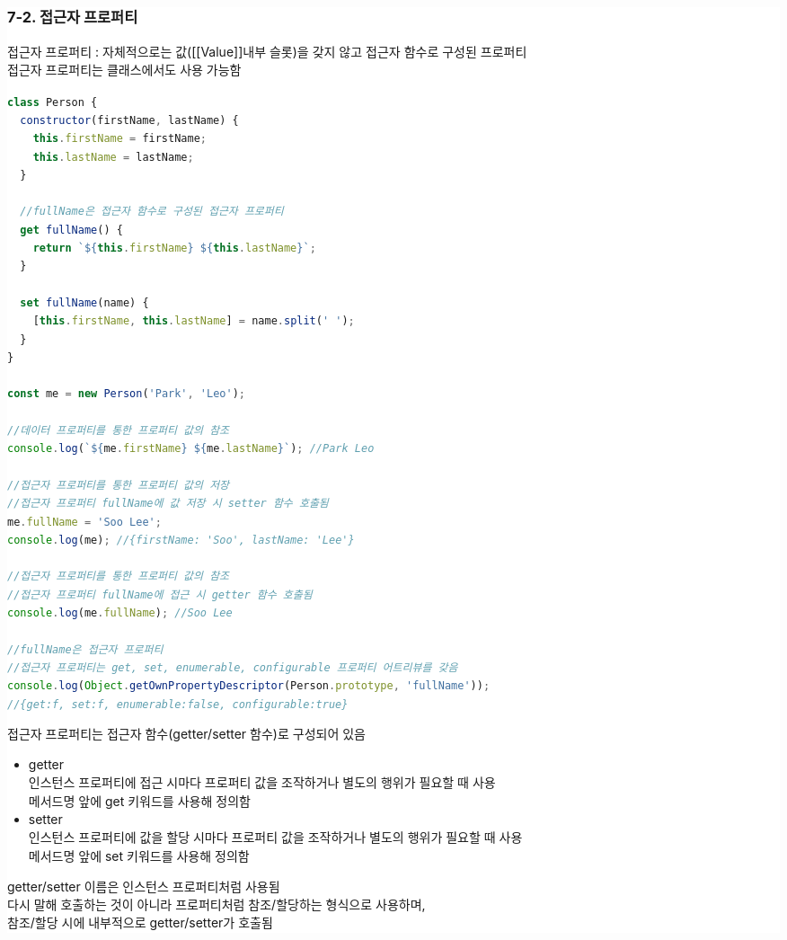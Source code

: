 ### 7-2. 접근자 프로퍼티
접근자 프로퍼티 : 자체적으로는 값([[Value]]내부 슬롯)을 갖지 않고 접근자 함수로 구성된 프로퍼티  
접근자 프로퍼티는 클래스에서도 사용 가능함  

```js
class Person {
  constructor(firstName, lastName) {
    this.firstName = firstName;
    this.lastName = lastName;
  }

  //fullName은 접근자 함수로 구성된 접근자 프로퍼티
  get fullName() {
    return `${this.firstName} ${this.lastName}`;
  }

  set fullName(name) {
    [this.firstName, this.lastName] = name.split(' ');
  }
}

const me = new Person('Park', 'Leo');

//데이터 프로퍼티를 통한 프로퍼티 값의 참조
console.log(`${me.firstName} ${me.lastName}`); //Park Leo

//접근자 프로퍼티를 통한 프로퍼티 값의 저장
//접근자 프로퍼티 fullName에 값 저장 시 setter 함수 호출됨
me.fullName = 'Soo Lee';
console.log(me); //{firstName: 'Soo', lastName: 'Lee'}

//접근자 프로퍼티를 통한 프로퍼티 값의 참조
//접근자 프로퍼티 fullName에 접근 시 getter 함수 호출됨
console.log(me.fullName); //Soo Lee

//fullName은 접근자 프로퍼티
//접근자 프로퍼티는 get, set, enumerable, configurable 프로퍼티 어트리뷰를 갖음  
console.log(Object.getOwnPropertyDescriptor(Person.prototype, 'fullName'));
//{get:f, set:f, enumerable:false, configurable:true}
```

접근자 프로퍼티는 접근자 함수(getter/setter 함수)로 구성되어 있음
* getter  
  인스턴스 프로퍼티에 접근 시마다 프로퍼티 값을 조작하거나 별도의 행위가 필요할 때 사용   
  메서드명 앞에 get 키워드를 사용해 정의함
* setter  
  인스턴스 프로퍼티에 값을 할당 시마다 프로퍼티 값을 조작하거나 별도의 행위가 필요할 때 사용  
  메서드명 앞에 set 키워드를 사용해 정의함
  
getter/setter 이름은 인스턴스 프로퍼티처럼 사용됨  
다시 말해 호출하는 것이 아니라 프로퍼티처럼 참조/할당하는 형식으로 사용하며,   
참조/할당 시에 내부적으로 getter/setter가 호출됨    
